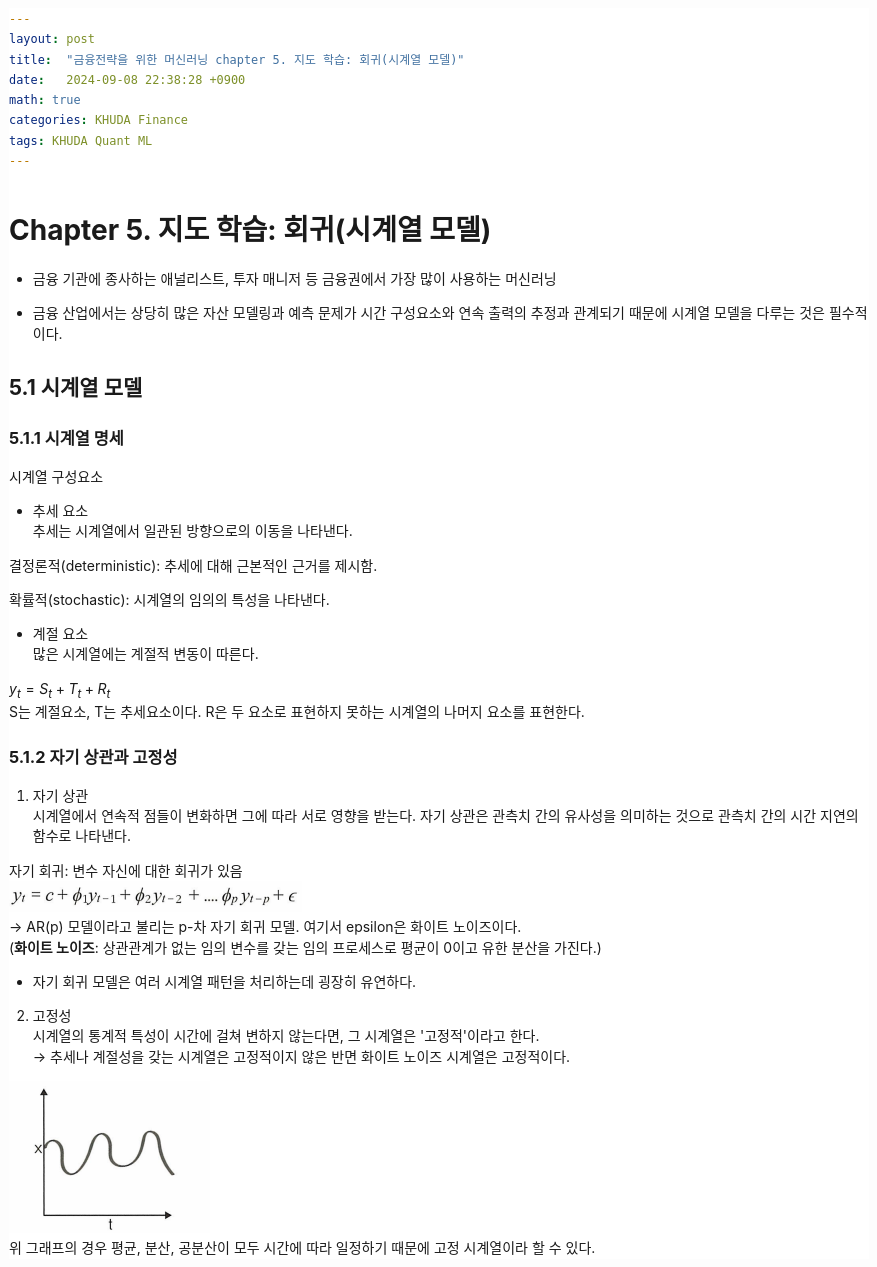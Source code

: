 ```yaml
---
layout: post
title:  "금융전략을 위한 머신러닝 chapter 5. 지도 학습: 회귀(시계열 모델)"
date:   2024-09-08 22:38:28 +0900
math: true
categories: KHUDA Finance
tags: KHUDA Quant ML
---  
```


# Chapter 5. 지도 학습: 회귀(시계열 모델)   

- 금융 기관에 종사하는 애널리스트, 투자 매니저 등 금융권에서 가장 많이 사용하는 머신러닝     

- 금융 산업에서는 상당히 많은 자산 모델링과 예측 문제가 시간 구성요소와 연속 출력의 추정과 관계되기 때문에 시계열 모델을 다루는 것은 필수적이다.  

## 5.1 시계열 모델  
### 5.1.1 시계열 명세  
시계열 구성요소  
- 추세 요소  
추세는 시계열에서 일관된 방향으로의 이동을 나타낸다.  

결정론적(deterministic): 추세에 대해 근본적인 근거를 제시함.  

확률적(stochastic): 시계열의 임의의 특성을 나타낸다.  

- 계절 요소  
많은 시계열에는 계절적 변동이 따른다.  

$y_t = S_t + T_t + R_t$  
S는 계절요소, T는 추세요소이다. R은 두 요소로 표현하지 못하는 시계열의 나머지 요소를 표현한다.  

### 5.1.2 자기 상관과 고정성  
1. 자기 상관  
시계열에서 연속적 점들이 변화하면 그에 따라 서로 영향을 받는다. 자기 상관은 관측치 간의 유사성을 의미하는 것으로 관측치 간의 시간 지연의 함수로 나타낸다.  

자기 회귀: 변수 자신에 대한 회귀가 있음   
![image1.png](/assets/images/Finance_HW2/image1.png)  
→ AR(p) 모델이라고 불리는 p-차 자기 회귀 모델. 여기서 epsilon은 화이트 노이즈이다.  
(**화이트 노이즈**: 상관관계가 없는 임의 변수를 갖는 임의 프로세스로 평균이 0이고 유한 분산을 가진다.)    

- 자기 회귀 모델은 여러 시계열 패턴을 처리하는데 굉장히 유연하다.  

2. 고정성  
시계열의 통계적 특성이 시간에 걸쳐 변하지 않는다면, 그 시계열은 '고정적'이라고 한다.  
→ 추세나 계절성을 갖는 시계열은 고정적이지 않은 반면 화이트 노이즈 시계열은 고정적이다.  

![image1.png](/assets/images/Finance_HW2/image2.png)   
위 그래프의 경우 평균, 분산, 공분산이 모두 시간에 따라 일정하기 때문에 고정 시계열이라 할 수 있다.  
